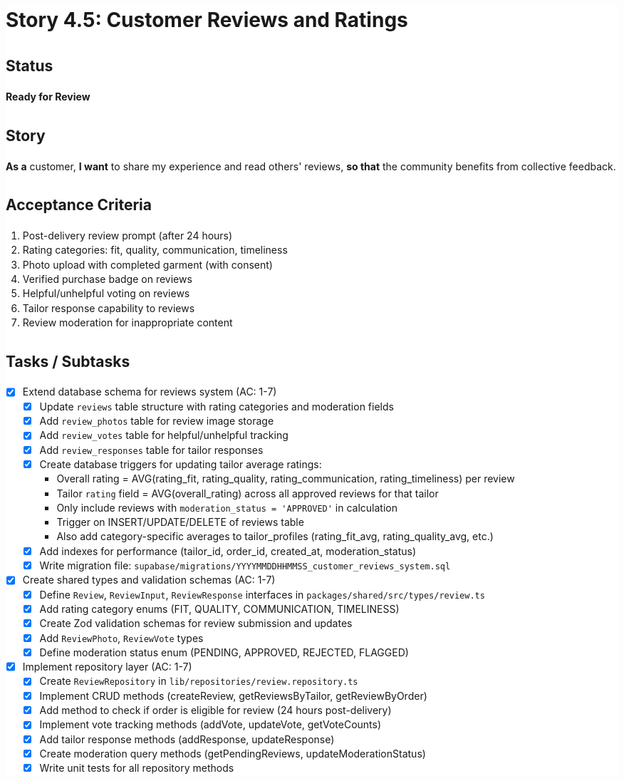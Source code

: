 # Story 4.5: Customer Reviews and Ratings

## Status
**Ready for Review**

## Story
**As a** customer,
**I want** to share my experience and read others' reviews,
**so that** the community benefits from collective feedback.

## Acceptance Criteria
1. Post-delivery review prompt (after 24 hours)
2. Rating categories: fit, quality, communication, timeliness
3. Photo upload with completed garment (with consent)
4. Verified purchase badge on reviews
5. Helpful/unhelpful voting on reviews
6. Tailor response capability to reviews
7. Review moderation for inappropriate content

## Tasks / Subtasks

- [x] Extend database schema for reviews system (AC: 1-7)
  - [x] Update `reviews` table structure with rating categories and moderation fields
  - [x] Add `review_photos` table for review image storage
  - [x] Add `review_votes` table for helpful/unhelpful tracking
  - [x] Add `review_responses` table for tailor responses
  - [x] Create database triggers for updating tailor average ratings:
    - Overall rating = AVG(rating_fit, rating_quality, rating_communication, rating_timeliness) per review
    - Tailor `rating` field = AVG(overall_rating) across all approved reviews for that tailor
    - Only include reviews with `moderation_status = 'APPROVED'` in calculation
    - Trigger on INSERT/UPDATE/DELETE of reviews table
    - Also add category-specific averages to tailor_profiles (rating_fit_avg, rating_quality_avg, etc.)
  - [x] Add indexes for performance (tailor_id, order_id, created_at, moderation_status)
  - [x] Write migration file: `supabase/migrations/YYYYMMDDHHMMSS_customer_reviews_system.sql`

- [x] Create shared types and validation schemas (AC: 1-7)
  - [x] Define `Review`, `ReviewInput`, `ReviewResponse` interfaces in `packages/shared/src/types/review.ts`
  - [x] Add rating category enums (FIT, QUALITY, COMMUNICATION, TIMELINESS)
  - [x] Create Zod validation schemas for review submission and updates
  - [x] Add `ReviewPhoto`, `ReviewVote` types
  - [x] Define moderation status enum (PENDING, APPROVED, REJECTED, FLAGGED)

- [x] Implement repository layer (AC: 1-7)
  - [x] Create `ReviewRepository` in `lib/repositories/review.repository.ts`
  - [x] Implement CRUD methods (createReview, getReviewsByTailor, getReviewByOrder)
  - [x] Add method to check if order is eligible for review (24 hours post-delivery)
  - [x] Implement vote tracking methods (addVote, updateVote, getVoteCounts)
  - [x] Add tailor response methods (addResponse, updateResponse)
  - [x] Create moderation query methods (getPendingReviews, updateModerationStatus)
  - [x] Write unit tests for all repository methods
